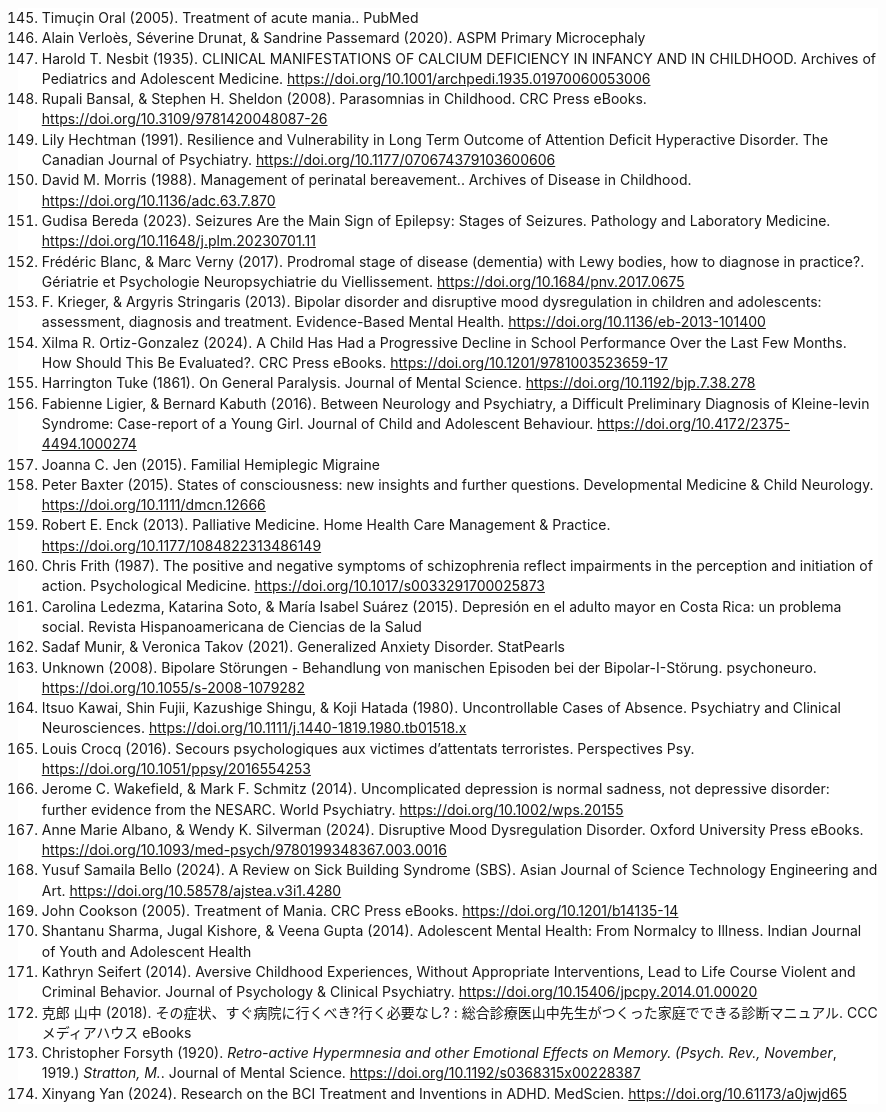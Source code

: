 145. Timuçin Oral (2005). Treatment of acute mania.. PubMed
146. Alain Verloès, Séverine Drunat, & Sandrine Passemard (2020). ASPM Primary Microcephaly
147. Harold T. Nesbit (1935). CLINICAL MANIFESTATIONS OF CALCIUM DEFICIENCY IN INFANCY AND IN CHILDHOOD. Archives of Pediatrics and Adolescent Medicine. https://doi.org/10.1001/archpedi.1935.01970060053006
148. Rupali Bansal, & Stephen H. Sheldon (2008). Parasomnias in Childhood. CRC Press eBooks. https://doi.org/10.3109/9781420048087-26
149. Lily Hechtman (1991). Resilience and Vulnerability in Long Term Outcome of Attention Deficit Hyperactive Disorder. The Canadian Journal of Psychiatry. https://doi.org/10.1177/070674379103600606
150. David M. Morris (1988). Management of perinatal bereavement.. Archives of Disease in Childhood. https://doi.org/10.1136/adc.63.7.870
151. Gudisa Bereda (2023). Seizures Are the Main Sign of Epilepsy: Stages of Seizures. Pathology and Laboratory Medicine. https://doi.org/10.11648/j.plm.20230701.11
152. Frédéric Blanc, & Marc Verny (2017). Prodromal stage of disease (dementia) with Lewy bodies, how to diagnose in practice?. Gériatrie et Psychologie Neuropsychiatrie du Viellissement. https://doi.org/10.1684/pnv.2017.0675
153. F. Krieger, & Argyris Stringaris (2013). Bipolar disorder and disruptive mood dysregulation in children and adolescents: assessment, diagnosis and treatment. Evidence-Based Mental Health. https://doi.org/10.1136/eb-2013-101400
154. Xilma R. Ortiz-Gonzalez (2024). A Child Has Had a Progressive Decline in School Performance Over the Last Few Months. How Should This Be Evaluated?. CRC Press eBooks. https://doi.org/10.1201/9781003523659-17
155. Harrington Tuke (1861). On General Paralysis. Journal of Mental Science. https://doi.org/10.1192/bjp.7.38.278
156. Fabienne Ligier, & Bernard Kabuth (2016). Between Neurology and Psychiatry, a Difficult Preliminary Diagnosis of Kleine-levin Syndrome: Case-report of a Young Girl. Journal of Child and Adolescent Behaviour. https://doi.org/10.4172/2375-4494.1000274
157. Joanna C. Jen (2015). Familial Hemiplegic Migraine
158. Peter Baxter (2015). States of consciousness: new insights and further questions. Developmental Medicine & Child Neurology. https://doi.org/10.1111/dmcn.12666
159. Robert E. Enck (2013). Palliative Medicine. Home Health Care Management & Practice. https://doi.org/10.1177/1084822313486149
160. Chris Frith (1987). The positive and negative symptoms of schizophrenia reflect impairments in the perception and initiation of action. Psychological Medicine. https://doi.org/10.1017/s0033291700025873
161. Carolina Ledezma, Katarina Soto, & María Isabel Suárez (2015). Depresión en el adulto mayor en Costa Rica: un problema social. Revista Hispanoamericana de Ciencias de la Salud
162. Sadaf Munir, & Veronica Takov (2021). Generalized Anxiety Disorder. StatPearls
163. Unknown (2008). Bipolare Störungen - Behandlung von manischen Episoden bei der Bipolar-I-Störung. psychoneuro. https://doi.org/10.1055/s-2008-1079282
164. Itsuo Kawai, Shin Fujii, Kazushige Shingu, & Koji Hatada (1980). Uncontrollable Cases of Absence. Psychiatry and Clinical Neurosciences. https://doi.org/10.1111/j.1440-1819.1980.tb01518.x
165. Louis Crocq (2016). Secours psychologiques aux victimes d’attentats terroristes. Perspectives Psy. https://doi.org/10.1051/ppsy/2016554253
166. Jerome C. Wakefield, & Mark F. Schmitz (2014). Uncomplicated depression is normal sadness, not depressive disorder: further evidence from the NESARC. World Psychiatry. https://doi.org/10.1002/wps.20155
167. Anne Marie Albano, & Wendy K. Silverman (2024). Disruptive Mood Dysregulation Disorder. Oxford University Press eBooks. https://doi.org/10.1093/med-psych/9780199348367.003.0016
168. Yusuf Samaila Bello (2024). A Review on Sick Building Syndrome (SBS). Asian Journal of Science Technology Engineering and Art. https://doi.org/10.58578/ajstea.v3i1.4280
169. John Cookson (2005). Treatment of Mania. CRC Press eBooks. https://doi.org/10.1201/b14135-14
170. Shantanu Sharma, Jugal Kishore, & Veena Gupta (2014). Adolescent Mental Health: From Normalcy to Illness. Indian Journal of Youth and Adolescent Health
171. Kathryn Seifert (2014). Aversive Childhood Experiences, Without Appropriate Interventions, Lead to Life Course Violent and Criminal Behavior. Journal of Psychology & Clinical Psychiatry. https://doi.org/10.15406/jpcpy.2014.01.00020
172. 克郎 山中 (2018). その症状、すぐ病院に行くべき?行く必要なし? : 総合診療医山中先生がつくった家庭でできる診断マニュアル. CCCメディアハウス eBooks
173. Christopher Forsyth (1920). <i>Retro-active Hypermnesia and other Emotional Effects on Memory. (Psych. Rev., November</i>, 1919.) <i>Stratton, M.</i>. Journal of Mental Science. https://doi.org/10.1192/s0368315x00228387
174. Xinyang Yan (2024). Research on the BCI Treatment and Inventions in ADHD. MedScien. https://doi.org/10.61173/a0jwjd65
